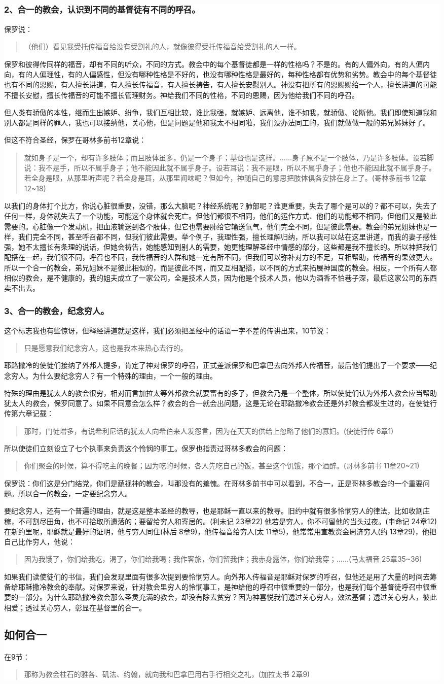 ### 2、合一的教会，认识到不同的基督徒有不同的呼召。

保罗说：

> （他们）看见我受托传福音给没有受割礼的人，就像彼得受托传福音给受割礼的人一样。  

保罗和彼得传同样的福音，却有不同的听众，不同的方式。教会中的每个基督徒都是一样的性格吗？不是的。有的人偏外向，有的人偏内向，有的人偏理性，有的人偏感性，但没有哪种性格是不好的，也没有哪种性格是最好的，每种性格都有优势和劣势。教会中的每个基督徒也有不同的恩赐，有人擅长讲道，有人擅长传福音，有人擅长祷告，有人擅长安慰别人。神没有把所有的恩赐赐给一个人，擅长讲道的可能不擅长安慰，擅长传福音的可能不擅长管理财务。神给我们不同的性格，不同的恩赐，因为他给我们不同的呼召。

但人类有骄傲的本性，继而生出嫉妒、纷争，我们互相比较，谁比我强，就嫉妒、远离他，谁不如我，就骄傲、论断他。我们即使知道我和别人都是同样的罪人，我也可以接纳他，关心他，但是问题是他和我太不相同啦，我们没办法同工的，我们就做做一般的弟兄姊妹好了。

但这不符合圣经，保罗在哥林多前书12章说：

> 就如身子是一个，却有许多肢体；而且肢体虽多，仍是一个身子；基督也是这样。……身子原不是一个肢体，乃是许多肢体。设若脚说：我不是手，所以不属乎身子；他不能因此就不属乎身子。设若耳说：我不是眼，所以不属乎身子；他也不能因此就不属乎身子。若全身是眼，从那里听声呢？若全身是耳，从那里闻味呢？但如今，神随自己的意思把肢体俱各安排在身上了。(哥林多前书 12章12~18)  

以我们的身体打个比方，你说心脏很重要，没错，那么大脑呢？神经系统呢？肺部呢？谁更重要，失去了哪个是可以的？都不可以，失去了任何一样，身体就失去了一个功能，可能这个身体就会死亡。但他们都很不相同，他们的运作方式、他们的功能都不相同，但他们又是彼此需要的。心脏像一个发动机，把血液输送到各个肢体，但它也需要肺给它输送氧气，他们完全不同，但是彼此需要。教会的弟兄姐妹也是一样，我们完全不同，甚至呼召都不同，但我们彼此需要。举个例子，我理性强，擅长理解归纳，所以我可以站在这里讲道，而我的妻子感性强，她不太擅长有条理的说话，但她会祷告，她能感知到别人的需要，她更能理解圣经中情感的部分，这些都是我不擅长的。所以神把我们配搭在一起，我们很不同，呼召也不同，我传福音的人群和她一定有所不同，但我们可以弥补对方的不足，互相帮助，传福音的果效更大。所以一个合一的教会，弟兄姐妹不是彼此相似的，而是彼此不同，而又互相配搭，以不同的方式来拓展神国度的教会。相反，一个所有人都相似的教会，是不健康的，我的姐夫成立了一家公司，全是技术人员，因为他是个技术人员，他以为酒香不怕巷子深，最后这家公司的东西卖不出去。

### 3、合一的教会，纪念穷人。

这个标志我也有些惊讶，但释经讲道就是这样，我们必须把圣经中的话语一字不差的传讲出来，10节说：

> 只是愿意我们纪念穷人，这也是我本来热心去行的。  

耶路撒冷的使徒们接纳了外邦人提多，肯定了神对保罗的呼召，正式差派保罗和巴拿巴去向外邦人传福音，最后他们提出了一个要求——纪念穷人。为什么要纪念穷人？有一个特殊的理由，一个一般的理由。

特殊的理由是犹太人的教会很穷，相对而言加拉太等外邦教会就要富有的多了，但教会乃是一个整体，所以使徒们认为外邦人教会应当帮助犹太人的教会，保罗同意了。如果不同意会怎么样？教会的合一就会出问题，这是无论在耶路撒冷教会还是外邦教会都发生过的，在使徒行传第六章记载：

> 那时，门徒增多，有说希利尼话的犹太人向希伯来人发怨言，因为在天天的供给上忽略了他们的寡妇。(使徒行传 6章1)  

所以使徒们立刻设立了七个执事来负责这个怜悯的事工。保罗也指责过哥林多教会的问题：

> 你们聚会的时候，算不得吃主的晚餐；因为吃的时候，各人先吃自己的饭，甚至这个饥饿，那个酒醉。(哥林多前书 11章20~21)  

保罗说：你们这是分门结党，你们是藐视神的教会，叫那没有的羞愧。在哥林多前书中可以看到，不合一，正是哥林多教会的一个重要问题。所以合一的教会，一定要纪念穷人。

要纪念穷人，还有一个普遍的理由，就是这是整本圣经的教导，也是耶稣一直以来的教导。旧约中就有很多怜悯穷人的律法，比如收割庄稼，不可割尽田角，也不可拾取所遗落的；要留给穷人和寄居的。(利未记 23章22) 他若是穷人，你不可留他的当头过夜。(申命记 24章12) 在新约里呢，耶稣就是最好的证明，他与穷人同住(林后 8章9)，他传福音给穷人(太 11章5)，他常常用宣教资金周济穷人(约 13章29)，他把自己比作穷人，他说：

> 因为我饿了，你们给我吃，渴了，你们给我喝；我作客旅，你们留我住；我赤身露体，你们给我穿；……(马太福音 25章35~36)  

如果我们读使徒们的书信，我们会发现里面有很多次提到要怜悯穷人。向外邦人传福音是耶稣对保罗的呼召，但他还是用了大量的时间去筹备给耶稣撒冷教会的奉献。对保罗来说，针对教会里穷人的怜悯事工，是神给他的呼召中很重要的一部分，也是我们每个基督徒呼召中很重要的一部分。为什么耶路撒冷教会那么圣灵充满的教会，却没有除去贫穷？因为神喜悦我们透过关心穷人，效法基督；透过关心穷人，彼此相爱；透过关心穷人，彰显在基督里的合一。

## 如何合一

在9节：

> 那称为教会柱石的雅各、矶法、约翰，就向我和巴拿巴用右手行相交之礼，(加拉太书 2章9)  
